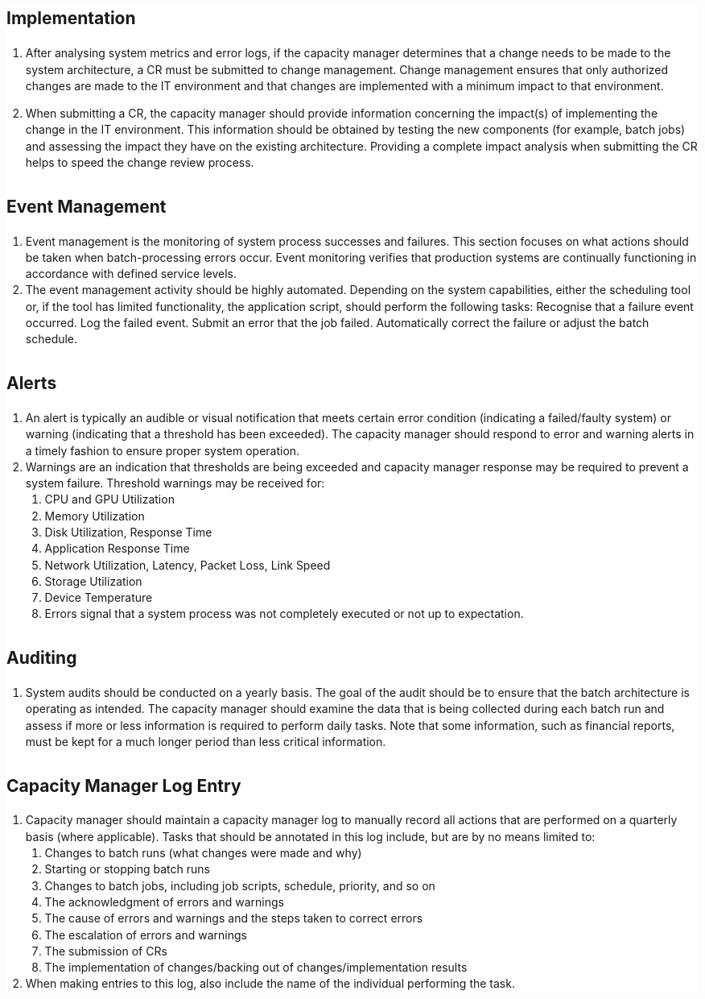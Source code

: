 ## Implementation
1. After analysing system metrics and error logs, if the capacity manager determines that a change needs to be made to the system architecture, a CR must be submitted to change management. Change management ensures that only authorized changes are made to the IT environment and that changes are implemented with a minimum impact to that environment.

2. When submitting a CR, the capacity manager should provide information concerning the impact(s) of implementing the change in the IT environment. This information should be obtained by testing the new components (for example, batch jobs) and assessing the impact they have on the existing architecture. Providing a complete impact analysis when submitting the CR helps to speed the change review process.

## Event Management
1. Event management is the monitoring of system process successes and failures. This section focuses on what actions should be taken when batch-processing errors occur. Event monitoring verifies that production systems are continually functioning in accordance with defined service levels.
2. The event management activity should be highly automated. Depending on the system capabilities, either the scheduling tool or, if the tool has limited functionality, the application script, should perform the following tasks:
Recognise that a failure event occurred.
Log the failed event.
Submit an error that the job failed.
Automatically correct the failure or adjust the batch schedule.

## Alerts
1. An alert is typically an audible or visual notification that meets certain error condition (indicating a failed/faulty system) or warning (indicating that a threshold has been exceeded). The capacity manager should respond to error and warning alerts in a timely fashion to ensure proper system operation.
2. Warnings are an indication that thresholds are being exceeded and capacity manager response may be required to prevent a system failure. Threshold warnings may be received for:
   1. CPU and GPU Utilization
   2. Memory Utilization
   3. Disk Utilization, Response Time
   4. Application Response Time
   5. Network Utilization, Latency, Packet Loss, Link Speed
   6. Storage Utilization
   7. Device Temperature
   8. Errors signal that a system process was not completely executed or not up to expectation.

## Auditing
1. System audits should be conducted on a yearly basis. The goal of the audit should be to ensure that the batch architecture is operating as intended. The capacity manager should examine the data that is being collected during each batch run and assess if more or less information is required to perform daily tasks. Note that some information, such as financial reports, must be kept for a much longer period than less critical information.

## Capacity Manager Log Entry
1. Capacity manager should maintain a capacity manager log to manually record all actions that are performed on a quarterly basis (where applicable). Tasks that should be annotated in this log include, but are by no means limited to:
   1. Changes to batch runs (what changes were made and why)
   2. Starting or stopping batch runs
   3. Changes to batch jobs, including job scripts, schedule, priority, and so on
   4. The acknowledgment of errors and warnings
   5. The cause of errors and warnings and the steps taken to correct errors
   6. The escalation of errors and warnings
   7. The submission of CRs
   8. The implementation of changes/backing out of changes/implementation results
2. When making entries to this log, also include the name of the individual performing the task.
